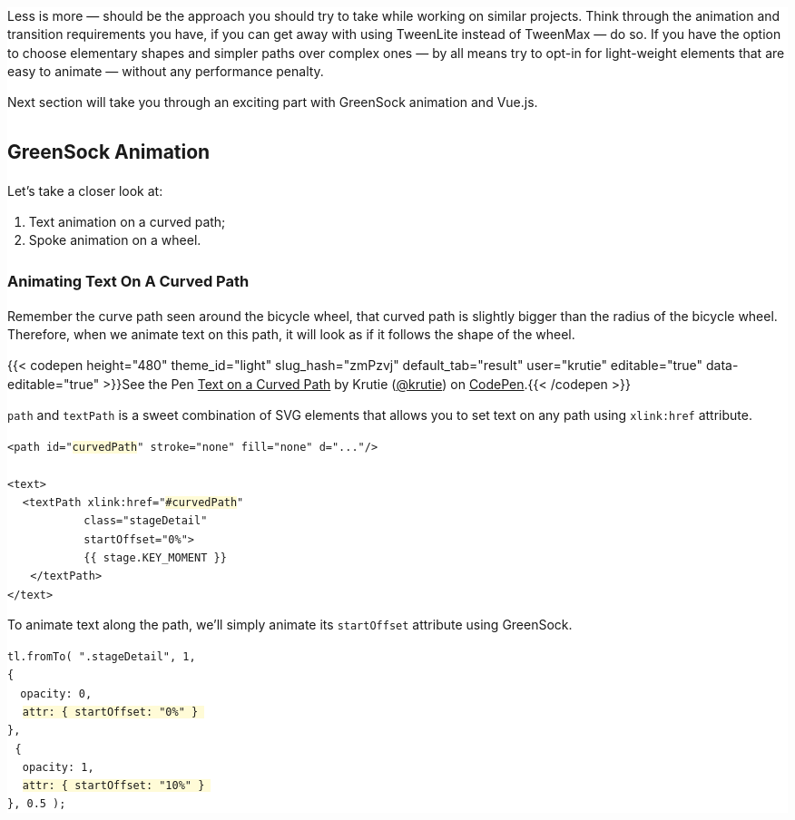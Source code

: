 <p>Less is more &mdash; should be the approach you should try to take while working on similar projects. Think through the animation and transition requirements you have, if you can get away with using TweenLite instead of TweenMax &mdash; do so. If you have the option to choose elementary shapes and simpler paths over complex ones &mdash; by all means try to opt-in for light-weight elements that are easy to animate &mdash; without any performance penalty.</p>

<p>Next section will take you through an exciting part with GreenSock animation and Vue.js.</p>

## GreenSock Animation

<p>Let’s take a closer look at:

<ol>
<li>Text animation on a curved path;</li>
<li>Spoke animation on a wheel.</li>
</ol>

### Animating Text On A Curved Path

<p>Remember the curve path seen around the bicycle wheel, that curved path is slightly bigger than the radius of the bicycle wheel. Therefore, when we animate text on this path, it will look as if it follows the shape of the wheel.</p>

{{< codepen height="480" theme_id="light" slug_hash="zmPzvj" default_tab="result" user="krutie" editable="true" data-editable="true" >}}See the Pen <a href="https://codepen.io/krutie/pen/zmPzvj/">Text on a Curved Path</a> by Krutie (<a href="https://codepen.io/krutie">@krutie</a>) on <a href="https://codepen.io">CodePen</a>.{{< /codepen >}}

<p><code>path</code> and <code>textPath</code> is a sweet combination of SVG elements that allows you to set text on any path using <code>xlink:href</code> attribute.</p>

<div class="break-out">

<pre><code class="language-javascript">&lt;path id="</code><code class="language-javascript" style="background-color: #fffbd7">curvedPath</code><code class="language-javascript">" stroke="none" fill="none" d="..."/&gt;</code>

<code class="language-javascript">&lt;text&gt; </code>
  <code class="language-javascript">&lt;textPath xlink:href="</code><code class="language-javascript" style="background-color: #fffbd7">#curvedPath</code><code class="language-javascript">"</code>
          <code class="language-javascript">class="stageDetail"</code>
          <code class="language-javascript">startOffset="0%"&gt;</code>
          <code class="language-javascript">{{ stage.KEY_MOMENT }}</code>
   <code class="language-javascript">&lt;/textPath&gt; </code>
<code class="language-javascript">&lt;/text&gt;</code></pre></div>

<p>To animate text along the path, we’ll simply animate its <code>startOffset</code> attribute using GreenSock.</p>

<pre><code class="language-javascript">tl.fromTo( ".stageDetail", 1, 
{
  opacity: 0, </code>
  <code class="language-javascript" style="background-color: #fffbd7">attr: { startOffset: "0%" } </code>
<code class="language-javascript">},</code>
 <code class="language-javascript">{</code> 
  <code class="language-javascript">opacity: 1, </code>
  <code class="language-javascript" style="background-color: #fffbd7">attr: { startOffset: "10%" } </code>
<code class="language-javascript">}, 0.5 );</code>
</code></pre>
